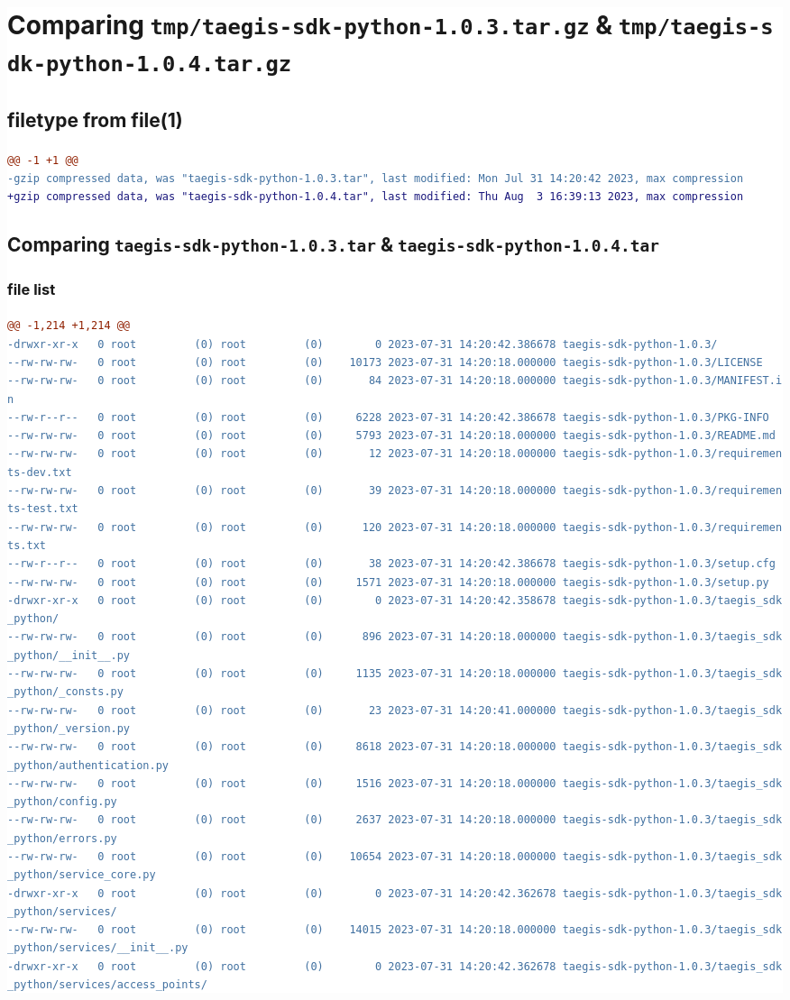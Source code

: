 # Comparing `tmp/taegis-sdk-python-1.0.3.tar.gz` & `tmp/taegis-sdk-python-1.0.4.tar.gz`

## filetype from file(1)

```diff
@@ -1 +1 @@
-gzip compressed data, was "taegis-sdk-python-1.0.3.tar", last modified: Mon Jul 31 14:20:42 2023, max compression
+gzip compressed data, was "taegis-sdk-python-1.0.4.tar", last modified: Thu Aug  3 16:39:13 2023, max compression
```

## Comparing `taegis-sdk-python-1.0.3.tar` & `taegis-sdk-python-1.0.4.tar`

### file list

```diff
@@ -1,214 +1,214 @@
-drwxr-xr-x   0 root         (0) root         (0)        0 2023-07-31 14:20:42.386678 taegis-sdk-python-1.0.3/
--rw-rw-rw-   0 root         (0) root         (0)    10173 2023-07-31 14:20:18.000000 taegis-sdk-python-1.0.3/LICENSE
--rw-rw-rw-   0 root         (0) root         (0)       84 2023-07-31 14:20:18.000000 taegis-sdk-python-1.0.3/MANIFEST.in
--rw-r--r--   0 root         (0) root         (0)     6228 2023-07-31 14:20:42.386678 taegis-sdk-python-1.0.3/PKG-INFO
--rw-rw-rw-   0 root         (0) root         (0)     5793 2023-07-31 14:20:18.000000 taegis-sdk-python-1.0.3/README.md
--rw-rw-rw-   0 root         (0) root         (0)       12 2023-07-31 14:20:18.000000 taegis-sdk-python-1.0.3/requirements-dev.txt
--rw-rw-rw-   0 root         (0) root         (0)       39 2023-07-31 14:20:18.000000 taegis-sdk-python-1.0.3/requirements-test.txt
--rw-rw-rw-   0 root         (0) root         (0)      120 2023-07-31 14:20:18.000000 taegis-sdk-python-1.0.3/requirements.txt
--rw-r--r--   0 root         (0) root         (0)       38 2023-07-31 14:20:42.386678 taegis-sdk-python-1.0.3/setup.cfg
--rw-rw-rw-   0 root         (0) root         (0)     1571 2023-07-31 14:20:18.000000 taegis-sdk-python-1.0.3/setup.py
-drwxr-xr-x   0 root         (0) root         (0)        0 2023-07-31 14:20:42.358678 taegis-sdk-python-1.0.3/taegis_sdk_python/
--rw-rw-rw-   0 root         (0) root         (0)      896 2023-07-31 14:20:18.000000 taegis-sdk-python-1.0.3/taegis_sdk_python/__init__.py
--rw-rw-rw-   0 root         (0) root         (0)     1135 2023-07-31 14:20:18.000000 taegis-sdk-python-1.0.3/taegis_sdk_python/_consts.py
--rw-rw-rw-   0 root         (0) root         (0)       23 2023-07-31 14:20:41.000000 taegis-sdk-python-1.0.3/taegis_sdk_python/_version.py
--rw-rw-rw-   0 root         (0) root         (0)     8618 2023-07-31 14:20:18.000000 taegis-sdk-python-1.0.3/taegis_sdk_python/authentication.py
--rw-rw-rw-   0 root         (0) root         (0)     1516 2023-07-31 14:20:18.000000 taegis-sdk-python-1.0.3/taegis_sdk_python/config.py
--rw-rw-rw-   0 root         (0) root         (0)     2637 2023-07-31 14:20:18.000000 taegis-sdk-python-1.0.3/taegis_sdk_python/errors.py
--rw-rw-rw-   0 root         (0) root         (0)    10654 2023-07-31 14:20:18.000000 taegis-sdk-python-1.0.3/taegis_sdk_python/service_core.py
-drwxr-xr-x   0 root         (0) root         (0)        0 2023-07-31 14:20:42.362678 taegis-sdk-python-1.0.3/taegis_sdk_python/services/
--rw-rw-rw-   0 root         (0) root         (0)    14015 2023-07-31 14:20:18.000000 taegis-sdk-python-1.0.3/taegis_sdk_python/services/__init__.py
-drwxr-xr-x   0 root         (0) root         (0)        0 2023-07-31 14:20:42.362678 taegis-sdk-python-1.0.3/taegis_sdk_python/services/access_points/
```